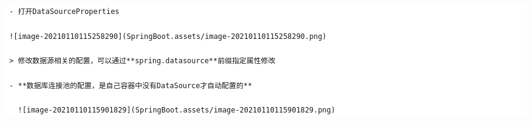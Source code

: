      

     - 打开DataSourceProperties

     ![image-20210110115258290](SpringBoot.assets/image-20210110115258290.png)

     > 修改数据源相关的配置，可以通过**spring.datasource**前缀指定属性修改

     - **数据库连接池的配置，是自己容器中没有DataSource才自动配置的**

       ![image-20210110115901829](SpringBoot.assets/image-20210110115901829.png)
